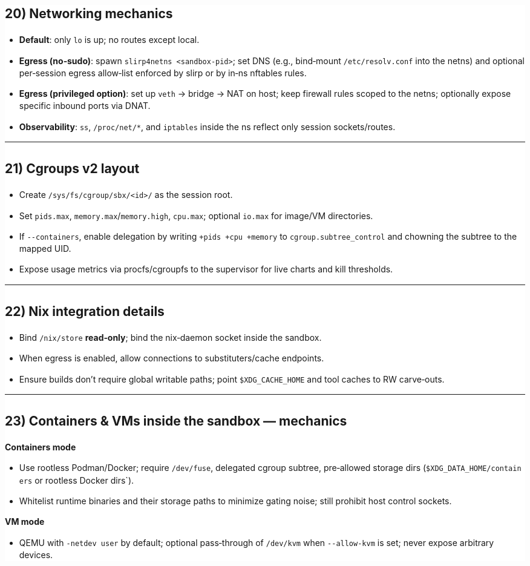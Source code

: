 
## 20) Networking mechanics

- **Default**: only `lo` is up; no routes except local.

- **Egress (no‑sudo)**: spawn `slirp4netns <sandbox-pid>`; set DNS (e.g., bind‑mount `/etc/resolv.conf` into the netns) and optional per‑session egress allow‑list enforced by slirp or by in‑ns nftables rules.

- **Egress (privileged option)**: set up `veth` → bridge → NAT on host; keep firewall rules scoped to the netns; optionally expose specific inbound ports via DNAT.

- **Observability**: `ss`, `/proc/net/*`, and `iptables` inside the ns reflect only session sockets/routes.

---

## 21) Cgroups v2 layout

- Create `/sys/fs/cgroup/sbx/<id>/` as the session root.

- Set `pids.max`, `memory.max`/`memory.high`, `cpu.max`; optional `io.max` for image/VM directories.

- If `--containers`, enable delegation by writing `+pids +cpu +memory` to `cgroup.subtree_control` and chowning the subtree to the mapped UID.

- Expose usage metrics via procfs/cgroupfs to the supervisor for live charts and kill thresholds.

---

## 22) Nix integration details

- Bind `/nix/store` **read‑only**; bind the nix‑daemon socket inside the sandbox.

- When egress is enabled, allow connections to substituters/cache endpoints.

- Ensure builds don’t require global writable paths; point `$XDG_CACHE_HOME` and tool caches to RW carve‑outs.

---

## 23) Containers & VMs inside the sandbox — mechanics

**Containers mode**

- Use rootless Podman/Docker; require `/dev/fuse`, delegated cgroup subtree, pre‑allowed storage dirs (`$XDG_DATA_HOME/containers` or rootless Docker dirs`).

- Whitelist runtime binaries and their storage paths to minimize gating noise; still prohibit host control sockets.

**VM mode**

- QEMU with `-netdev user` by default; optional pass‑through of `/dev/kvm` when `--allow-kvm` is set; never expose arbitrary devices.
